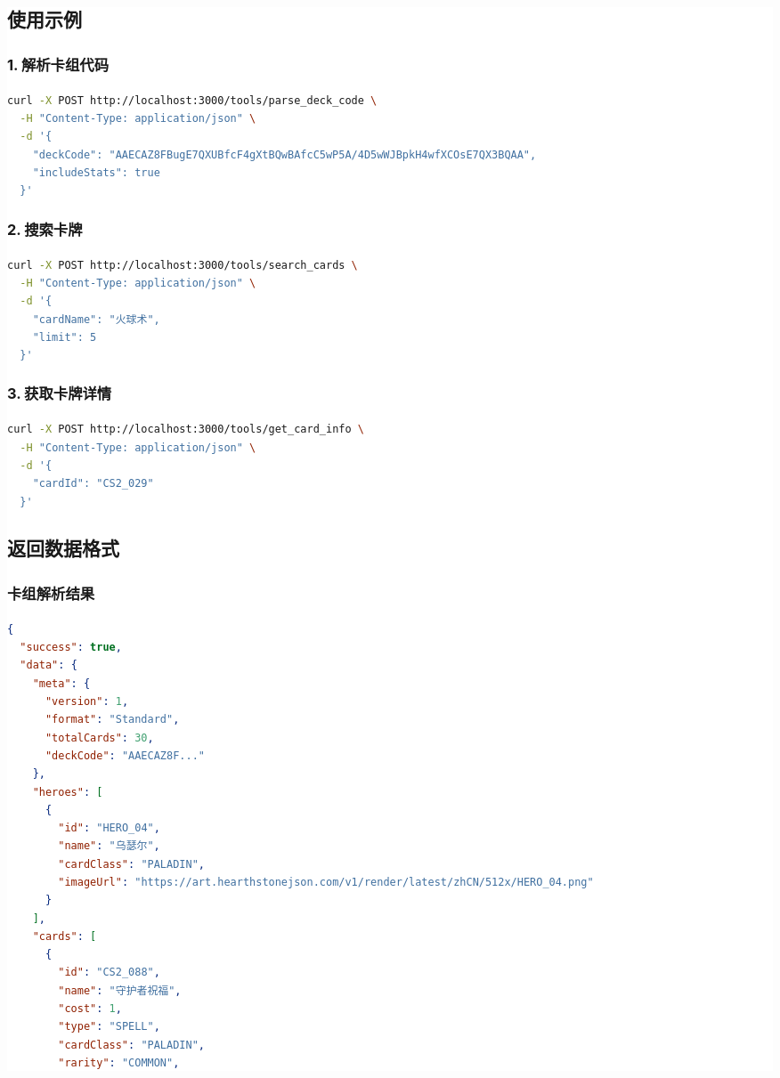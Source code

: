 ## 使用示例

### 1. 解析卡组代码

```bash
curl -X POST http://localhost:3000/tools/parse_deck_code \
  -H "Content-Type: application/json" \
  -d '{
    "deckCode": "AAECAZ8FBugE7QXUBfcF4gXtBQwBAfcC5wP5A/4D5wWJBpkH4wfXCOsE7QX3BQAA",
    "includeStats": true
  }'
```

### 2. 搜索卡牌

```bash
curl -X POST http://localhost:3000/tools/search_cards \
  -H "Content-Type: application/json" \
  -d '{
    "cardName": "火球术",
    "limit": 5
  }'
```

### 3. 获取卡牌详情

```bash
curl -X POST http://localhost:3000/tools/get_card_info \
  -H "Content-Type: application/json" \
  -d '{
    "cardId": "CS2_029"
  }'
```

## 返回数据格式

### 卡组解析结果

```json
{
  "success": true,
  "data": {
    "meta": {
      "version": 1,
      "format": "Standard",
      "totalCards": 30,
      "deckCode": "AAECAZ8F..."
    },
    "heroes": [
      {
        "id": "HERO_04",
        "name": "乌瑟尔",
        "cardClass": "PALADIN",
        "imageUrl": "https://art.hearthstonejson.com/v1/render/latest/zhCN/512x/HERO_04.png"
      }
    ],
    "cards": [
      {
        "id": "CS2_088",
        "name": "守护者祝福",
        "cost": 1,
        "type": "SPELL",
        "cardClass": "PALADIN",
        "rarity": "COMMON",
```